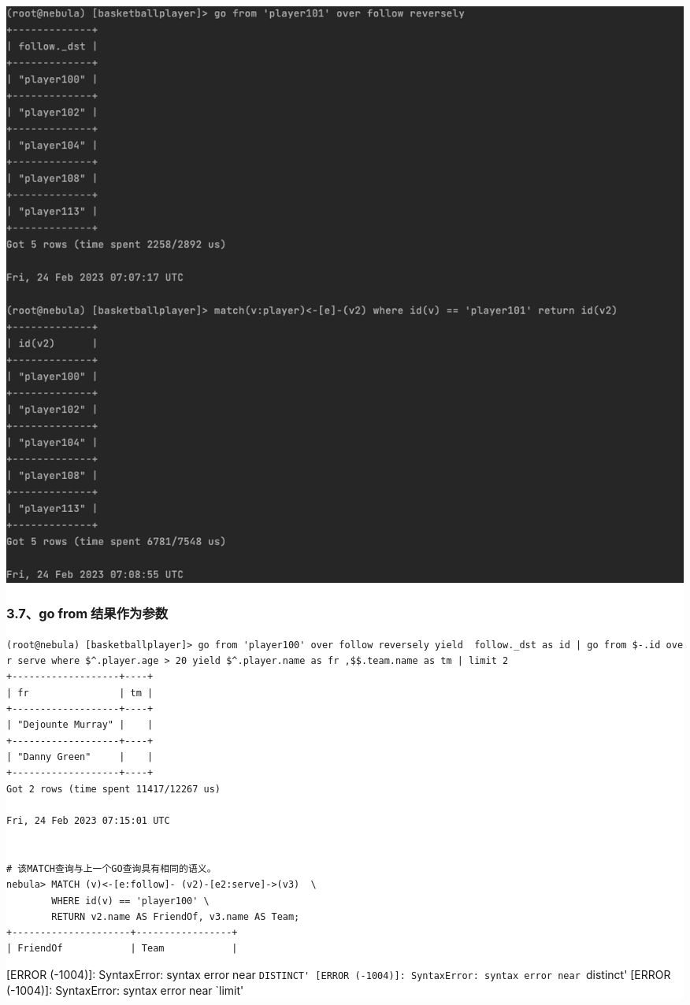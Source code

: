 ![image-20230224150911145](nebula-graph.assets/image-20230224150911145.png)



### 3.7、go from 结果作为参数

```
(root@nebula) [basketballplayer]> go from 'player100' over follow reversely yield  follow._dst as id | go from $-.id over serve where $^.player.age > 20 yield $^.player.name as fr ,$$.team.name as tm | limit 2
+-------------------+----+
| fr                | tm |
+-------------------+----+
| "Dejounte Murray" |    |
+-------------------+----+
| "Danny Green"     |    |
+-------------------+----+
Got 2 rows (time spent 11417/12267 us)

Fri, 24 Feb 2023 07:15:01 UTC


# 该MATCH查询与上一个GO查询具有相同的语义。
nebula> MATCH (v)<-[e:follow]- (v2)-[e2:serve]->(v3)  \
        WHERE id(v) == 'player100' \
        RETURN v2.name AS FriendOf, v3.name AS Team;
+---------------------+-----------------+
| FriendOf            | Team            |
```

[ERROR (-1004)]: SyntaxError: syntax error near `DISTINCT'
[ERROR (-1004)]: SyntaxError: syntax error near `distinct'
[ERROR (-1004)]: SyntaxError: syntax error near `limit'